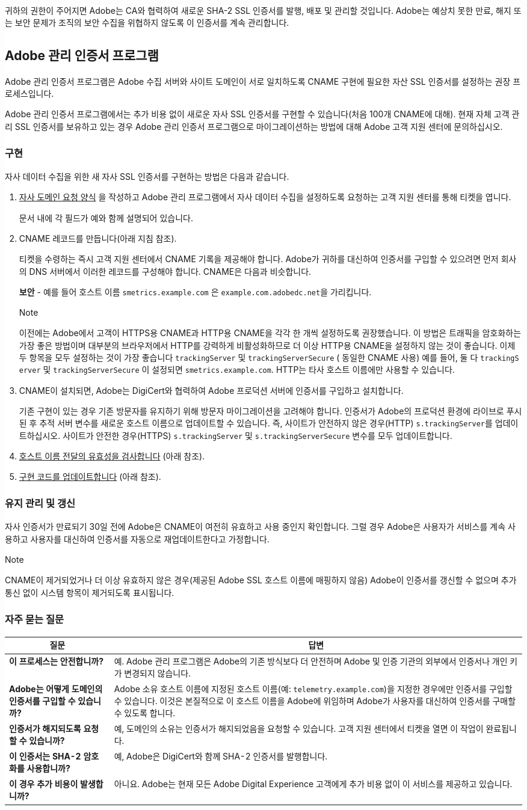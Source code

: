 귀하의 권한이 주어지면 Adobe는 CA와 협력하여 새로운 SHA-2 SSL 인증서를 발행, 배포 및 관리할 것입니다. Adobe는 예상치 못한 만료, 해지 또는 보안 문제가 조직의 보안 수집을 위협하지 않도록 이 인증서를 계속 관리합니다.

## Adobe 관리 인증서 프로그램

Adobe 관리 인증서 프로그램은 Adobe 수집 서버와 사이트 도메인이 서로 일치하도록 CNAME 구현에 필요한 자산 SSL 인증서를 설정하는 권장 프로세스입니다.

Adobe 관리 인증서 프로그램에서는 추가 비용 없이 새로운 자사 SSL 인증서를 구현할 수 있습니다(처음 100개 CNAME에 대해). 현재 자체 고객 관리 SSL 인증서를 보유하고 있는 경우 Adobe 관리 인증서 프로그램으로 마이그레이션하는 방법에 대해 Adobe 고객 지원 센터에 문의하십시오.

### 구현

자사 데이터 수집을 위한 새 자사 SSL 인증서를 구현하는 방법은 다음과 같습니다.

1. [자사 도메인 요청 양식](/help/interface/cookies/assets/First_Part_Domain_Request_Form.xlsx) 을 작성하고 Adobe 관리 프로그램에서 자사 데이터 수집을 설정하도록 요청하는 고객 지원 센터를 통해 티켓을 엽니다.

   문서 내에 각 필드가 예와 함께 설명되어 있습니다.

1. CNAME 레코드를 만듭니다(아래 지침 참조).

   티켓을 수령하는 즉시 고객 지원 센터에서 CNAME 기록을 제공해야 합니다. Adobe가 귀하를 대신하여 인증서를 구입할 수 있으려면 먼저 회사의 DNS 서버에서 이러한 레코드를 구성해야 합니다. CNAME은 다음과 비슷합니다.

   **보안** - 예를 들어 호스트 이름 `smetrics.example.com` 은 `example.com.adobedc.net`을 가리킵니다.

   >[!NOTE]
   > 이전에는 Adobe에서 고객이 HTTPS용 CNAME과 HTTP용 CNAME을 각각 한 개씩 설정하도록 권장했습니다. 이 방법은 트래픽을 암호화하는 가장 좋은 방법이며 대부분의 브라우저에서 HTTP를 강력하게 비활성화하므로 더 이상 HTTP용 CNAME을 설정하지 않는 것이 좋습니다. 이제 두 항목을 모두 설정하는 것이 가장 좋습니다 `trackingServer` 및 `trackingServerSecure` ( 동일한 CNAME 사용) 예를 들어, 둘 다 `trackingServer` 및 `trackingServerSecure` 이 설정되면 `smetrics.example.com`. HTTP는 타사 호스트 이름에만 사용할 수 있습니다.

1. CNAME이 설치되면, Adobe는 DigiCert와 협력하여 Adobe 프로덕션 서버에 인증서를 구입하고 설치합니다.

   기존 구현이 있는 경우 기존 방문자를 유지하기 위해 방문자 마이그레이션을 고려해야 합니다. 인증서가 Adobe의 프로덕션 환경에 라이브로 푸시된 후 추적 서버 변수를 새로운 호스트 이름으로 업데이트할 수 있습니다. 즉, 사이트가 안전하지 않은 경우(HTTP) `s.trackingServer`를 업데이트하십시오. 사이트가 안전한 경우(HTTPS) `s.trackingServer` 및 `s.trackingServerSecure` 변수를 모두 업데이트합니다.

1. [호스트 이름 전달의 유효성을 검사합니다](#validate) (아래 참조).

1. [구현 코드를 업데이트합니다](#update) (아래 참조).

### 유지 관리 및 갱신

자사 인증서가 만료되기 30일 전에 Adobe은 CNAME이 여전히 유효하고 사용 중인지 확인합니다. 그럴 경우 Adobe은 사용자가 서비스를 계속 사용하고 사용자를 대신하여 인증서를 자동으로 재업데이트한다고 가정합니다.

>[!NOTE]
> CNAME이 제거되었거나 더 이상 유효하지 않은 경우(제공된 Adobe SSL 호스트 이름에 매핑하지 않음) Adobe이 인증서를 갱신할 수 없으며 추가 통신 없이 시스템 항목이 제거되도록 표시됩니다.

### 자주 묻는 질문

| 질문 | 답변 |
|---|---|
| **이 프로세스는 안전합니까?** | 예. Adobe 관리 프로그램은 Adobe의 기존 방식보다 더 안전하며 Adobe 및 인증 기관의 외부에서 인증서나 개인 키가 변경되지 않습니다. |
| **Adobe는 어떻게 도메인의 인증서를 구입할 수 있습니까?** | Adobe 소유 호스트 이름에 지정된 호스트 이름(예: `telemetry.example.com`)을 지정한 경우에만 인증서를 구입할 수 있습니다. 이것은 본질적으로 이 호스트 이름을 Adobe에 위임하며 Adobe가 사용자를 대신하여 인증서를 구매할 수 있도록 합니다. |
| **인증서가 해지되도록 요청할 수 있습니까?** | 예, 도메인의 소유는 인증서가 해지되었음을 요청할 수 있습니다. 고객 지원 센터에서 티켓을 열면 이 작업이 완료됩니다. |
| **이 인증서는 SHA-2 암호화를 사용합니까?** | 예, Adobe은 DigiCert와 함께 SHA-2 인증서를 발행합니다. |
| **이 경우 추가 비용이 발생합니까?** | 아니요. Adobe는 현재 모든 Adobe Digital Experience 고객에게 추가 비용 없이 이 서비스를 제공하고 있습니다. |
